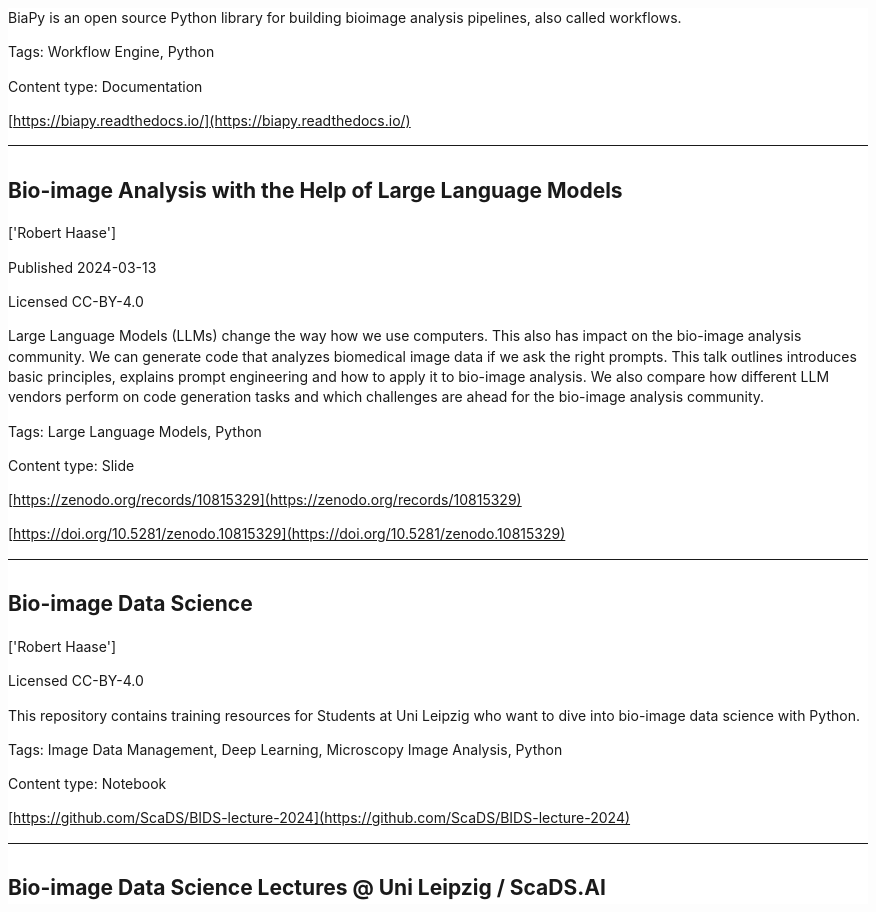 
BiaPy is an open source Python library for building bioimage analysis pipelines, also called workflows.

Tags: Workflow Engine, Python

Content type: Documentation

[https://biapy.readthedocs.io/](https://biapy.readthedocs.io/)


---

## Bio-image Analysis with the Help of Large Language Models

['Robert Haase']

Published 2024-03-13

Licensed CC-BY-4.0



Large Language Models (LLMs) change the way how we use computers. This also has impact on the bio-image analysis community. We can generate code that analyzes biomedical image data if we ask the right prompts. This talk outlines introduces basic principles, explains prompt engineering and how to apply it to bio-image analysis. We also compare how different LLM vendors perform on code generation tasks and which challenges are ahead for the bio-image analysis community.

Tags: Large Language Models, Python

Content type: Slide

[https://zenodo.org/records/10815329](https://zenodo.org/records/10815329)

[https://doi.org/10.5281/zenodo.10815329](https://doi.org/10.5281/zenodo.10815329)


---

## Bio-image Data Science

['Robert Haase']

Licensed CC-BY-4.0



This repository contains training resources for Students at Uni Leipzig who want to dive into bio-image data science with Python.

Tags: Image Data Management, Deep Learning, Microscopy Image Analysis, Python

Content type: Notebook

[https://github.com/ScaDS/BIDS-lecture-2024](https://github.com/ScaDS/BIDS-lecture-2024)


---

## Bio-image Data Science Lectures @ Uni Leipzig / ScaDS.AI
